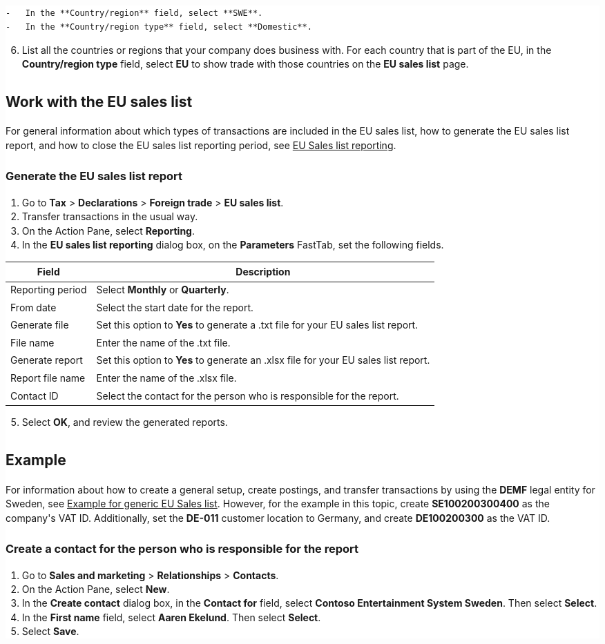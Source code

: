     -   In the **Country/region** field, select **SWE**.
    -   In the **Country/region type** field, select **Domestic**.

6.  List all the countries or regions that your company does business with. For each country that is part of the EU, in the **Country/region type** field, select **EU** to show trade with those countries on the **EU sales list** page.

## Work with the EU sales list

For general information about which types of transactions are included in the EU sales list, how to generate the EU sales list report, and how to close the EU sales list reporting period, see [EU Sales list reporting](https://docs.microsoft.com/dynamics365/finance/localizations/emea-eu-sales-list#working-with-the-esl).

### Generate the EU sales list report

1.  Go to **Tax** &gt; **Declarations** &gt; **Foreign trade** &gt; **EU sales list**.
2.  Transfer transactions in the usual way.
3.  On the Action Pane, select **Reporting**.
4.  In the **EU sales list reporting** dialog box, on the **Parameters** FastTab, set the following fields.

| Field            | Description                                                                         |
|------------------|-------------------------------------------------------------------------------------|
| Reporting period | Select **Monthly** or **Quarterly**.                                                |
| From date        | Select the start date for the report.                                               |
| Generate file    | Set this option to **Yes** to generate a .txt file for your EU sales list report.   |
| File name        | Enter the name of the .txt file.                                                    |
| Generate report  | Set this option to **Yes** to generate an .xlsx file for your EU sales list report. |
| Report file name | Enter the name of the .xlsx file.                                                   |
| Contact ID       | Select the contact for the person who is responsible for the report.                |

5.  Select **OK**, and review the generated reports.

## Example

For information about how to create a general setup, create postings, and transfer transactions by using the **DEMF** legal entity for Sweden, see [Example for generic EU Sales list](emea-eu-sales-list-example.md). However, for the example in this topic, create **SE100200300400** as the company's VAT ID. Additionally, set the **DE-011** customer location to Germany, and create **DE100200300** as the VAT ID.

### Create a contact for the person who is responsible for the report

1.  Go to **Sales and marketing** &gt; **Relationships** &gt; **Contacts**.
2.  On the Action Pane, select **New**.
3.  In the **Create contact** dialog box, in the **Contact for** field, select **Contoso Entertainment System Sweden**. Then select **Select**.
4.  In the **First name** field, select **Aaren Ekelund**. Then select **Select**.
5.  Select **Save**.
